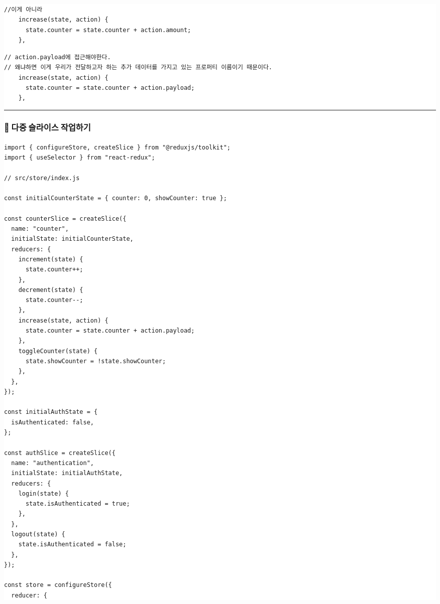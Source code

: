```JSX
//이게 아니라
    increase(state, action) {
      state.counter = state.counter + action.amount;
    },
```

```JSX
// action.payload에 접근해야한다.
// 왜냐하면 이게 우리가 전달하고자 하는 추가 데이터를 가지고 있는 프로퍼티 이름이기 때문이다.
    increase(state, action) {
      state.counter = state.counter + action.payload;
    },
```

---

### 🚨 다중 슬라이스 작업하기

```JSX
import { configureStore, createSlice } from "@reduxjs/toolkit";
import { useSelector } from "react-redux";

// src/store/index.js

const initialCounterState = { counter: 0, showCounter: true };

const counterSlice = createSlice({
  name: "counter",
  initialState: initialCounterState,
  reducers: {
    increment(state) {
      state.counter++;
    },
    decrement(state) {
      state.counter--;
    },
    increase(state, action) {
      state.counter = state.counter + action.payload;
    },
    toggleCounter(state) {
      state.showCounter = !state.showCounter;
    },
  },
});

const initialAuthState = {
  isAuthenticated: false,
};

const authSlice = createSlice({
  name: "authentication",
  initialState: initialAuthState,
  reducers: {
    login(state) {
      state.isAuthenticated = true;
    },
  },
  logout(state) {
    state.isAuthenticated = false;
  },
});

const store = configureStore({
  reducer: {
```